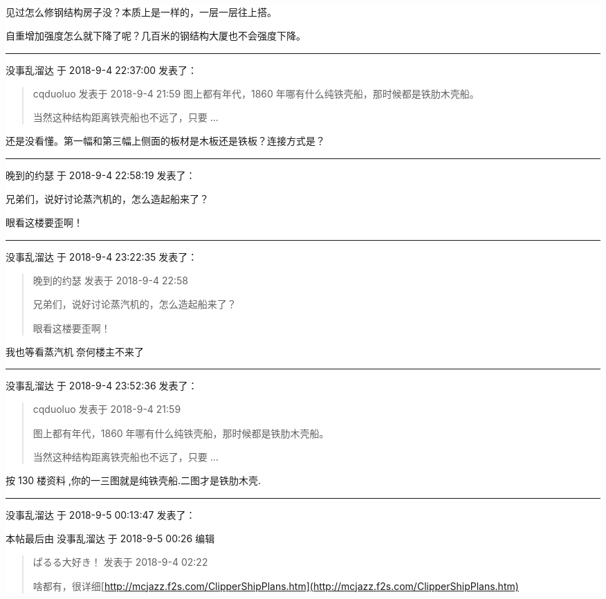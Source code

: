 见过怎么修钢结构房子没？本质上是一样的，一层一层往上搭。

自重增加强度怎么就下降了呢？几百米的钢结构大厦也不会强度下降。

---

没事乱溜达 于 2018-9-4 22:37:00 发表了：

> cqduoluo 发表于 2018-9-4 21:59 图上都有年代，1860 年哪有什么纯铁壳船，那时候都是铁肋木壳船。
>
> 当然这种结构距离铁壳船也不远了，只要 ...

还是没看懂。第一幅和第三幅上侧面的板材是木板还是铁板？连接方式是？

---

晚到的约瑟 于 2018-9-4 22:58:19 发表了：

兄弟们，说好讨论蒸汽机的，怎么造起船来了？

眼看这楼要歪啊！

---

没事乱溜达 于 2018-9-4 23:22:35 发表了：

> 晚到的约瑟 发表于 2018-9-4 22:58
>
> 兄弟们，说好讨论蒸汽机的，怎么造起船来了？
>
> 眼看这楼要歪啊！

我也等看蒸汽机 奈何楼主不来了

---

没事乱溜达 于 2018-9-4 23:52:36 发表了：

> cqduoluo 发表于 2018-9-4 21:59
>
> 图上都有年代，1860 年哪有什么纯铁壳船，那时候都是铁肋木壳船。
>
> 当然这种结构距离铁壳船也不远了，只要 ...

按 130 楼资料 ,你的一三图就是纯铁壳船.二图才是铁肋木壳.

---

没事乱溜达 于 2018-9-5 00:13:47 发表了：

本帖最后由 没事乱溜达 于 2018-9-5 00:26 编辑

> ぱるる大好き！ 发表于 2018-9-4 02:22
>
> 啥都有，很详细[http://mcjazz.f2s.com/ClipperShipPlans.htm](http://mcjazz.f2s.com/ClipperShipPlans.htm)
